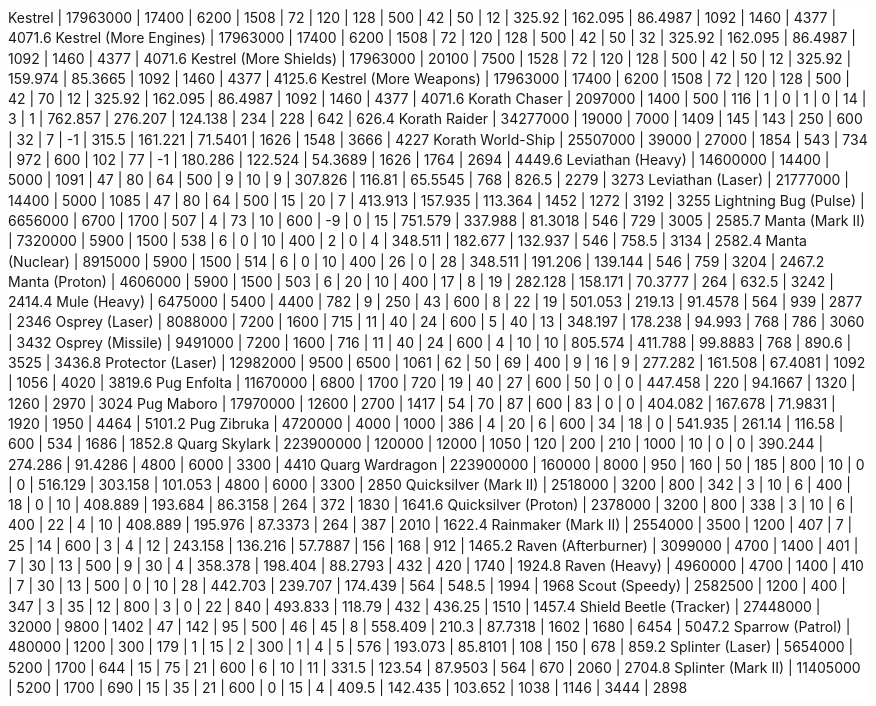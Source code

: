 Kestrel | 17963000 | 17400 | 6200 | 1508 | 72 | 120 | 128 | 500 | 42 | 50 | 12 | 325.92 | 162.095 | 86.4987 | 1092 | 1460 | 4377 | 4071.6
Kestrel (More Engines) | 17963000 | 17400 | 6200 | 1508 | 72 | 120 | 128 | 500 | 42 | 50 | 32 | 325.92 | 162.095 | 86.4987 | 1092 | 1460 | 4377 | 4071.6
Kestrel (More Shields) | 17963000 | 20100 | 7500 | 1528 | 72 | 120 | 128 | 500 | 42 | 50 | 12 | 325.92 | 159.974 | 85.3665 | 1092 | 1460 | 4377 | 4125.6
Kestrel (More Weapons) | 17963000 | 17400 | 6200 | 1508 | 72 | 120 | 128 | 500 | 42 | 70 | 12 | 325.92 | 162.095 | 86.4987 | 1092 | 1460 | 4377 | 4071.6
Korath Chaser | 2097000 | 1400 | 500 | 116 | 1 | 0 | 1 | 0 | 14 | 3 | 1 | 762.857 | 276.207 | 124.138 | 234 | 228 | 642 | 626.4
Korath Raider | 34277000 | 19000 | 7000 | 1409 | 145 | 143 | 250 | 600 | 32 | 7 | -1 | 315.5 | 161.221 | 71.5401 | 1626 | 1548 | 3666 | 4227
Korath World-Ship | 25507000 | 39000 | 27000 | 1854 | 543 | 734 | 972 | 600 | 102 | 77 | -1 | 180.286 | 122.524 | 54.3689 | 1626 | 1764 | 2694 | 4449.6
Leviathan (Heavy) | 14600000 | 14400 | 5000 | 1091 | 47 | 80 | 64 | 500 | 9 | 10 | 9 | 307.826 | 116.81 | 65.5545 | 768 | 826.5 | 2279 | 3273
Leviathan (Laser) | 21777000 | 14400 | 5000 | 1085 | 47 | 80 | 64 | 500 | 15 | 20 | 7 | 413.913 | 157.935 | 113.364 | 1452 | 1272 | 3192 | 3255
Lightning Bug (Pulse) | 6656000 | 6700 | 1700 | 507 | 4 | 73 | 10 | 600 | -9 | 0 | 15 | 751.579 | 337.988 | 81.3018 | 546 | 729 | 3005 | 2585.7
Manta (Mark II) | 7320000 | 5900 | 1500 | 538 | 6 | 0 | 10 | 400 | 2 | 0 | 4 | 348.511 | 182.677 | 132.937 | 546 | 758.5 | 3134 | 2582.4
Manta (Nuclear) | 8915000 | 5900 | 1500 | 514 | 6 | 0 | 10 | 400 | 26 | 0 | 28 | 348.511 | 191.206 | 139.144 | 546 | 759 | 3204 | 2467.2
Manta (Proton) | 4606000 | 5900 | 1500 | 503 | 6 | 20 | 10 | 400 | 17 | 8 | 19 | 282.128 | 158.171 | 70.3777 | 264 | 632.5 | 3242 | 2414.4
Mule (Heavy) | 6475000 | 5400 | 4400 | 782 | 9 | 250 | 43 | 600 | 8 | 22 | 19 | 501.053 | 219.13 | 91.4578 | 564 | 939 | 2877 | 2346
Osprey (Laser) | 8088000 | 7200 | 1600 | 715 | 11 | 40 | 24 | 600 | 5 | 40 | 13 | 348.197 | 178.238 | 94.993 | 768 | 786 | 3060 | 3432
Osprey (Missile) | 9491000 | 7200 | 1600 | 716 | 11 | 40 | 24 | 600 | 4 | 10 | 10 | 805.574 | 411.788 | 99.8883 | 768 | 890.6 | 3525 | 3436.8
Protector (Laser) | 12982000 | 9500 | 6500 | 1061 | 62 | 50 | 69 | 400 | 9 | 16 | 9 | 277.282 | 161.508 | 67.4081 | 1092 | 1056 | 4020 | 3819.6
Pug Enfolta | 11670000 | 6800 | 1700 | 720 | 19 | 40 | 27 | 600 | 50 | 0 | 0 | 447.458 | 220 | 94.1667 | 1320 | 1260 | 2970 | 3024
Pug Maboro | 17970000 | 12600 | 2700 | 1417 | 54 | 70 | 87 | 600 | 83 | 0 | 0 | 404.082 | 167.678 | 71.9831 | 1920 | 1950 | 4464 | 5101.2
Pug Zibruka | 4720000 | 4000 | 1000 | 386 | 4 | 20 | 6 | 600 | 34 | 18 | 0 | 541.935 | 261.14 | 116.58 | 600 | 534 | 1686 | 1852.8
Quarg Skylark | 223900000 | 120000 | 12000 | 1050 | 120 | 200 | 210 | 1000 | 10 | 0 | 0 | 390.244 | 274.286 | 91.4286 | 4800 | 6000 | 3300 | 4410
Quarg Wardragon | 223900000 | 160000 | 8000 | 950 | 160 | 50 | 185 | 800 | 10 | 0 | 0 | 516.129 | 303.158 | 101.053 | 4800 | 6000 | 3300 | 2850
Quicksilver (Mark II) | 2518000 | 3200 | 800 | 342 | 3 | 10 | 6 | 400 | 18 | 0 | 10 | 408.889 | 193.684 | 86.3158 | 264 | 372 | 1830 | 1641.6
Quicksilver (Proton) | 2378000 | 3200 | 800 | 338 | 3 | 10 | 6 | 400 | 22 | 4 | 10 | 408.889 | 195.976 | 87.3373 | 264 | 387 | 2010 | 1622.4
Rainmaker (Mark II) | 2554000 | 3500 | 1200 | 407 | 7 | 25 | 14 | 600 | 3 | 4 | 12 | 243.158 | 136.216 | 57.7887 | 156 | 168 | 912 | 1465.2
Raven (Afterburner) | 3099000 | 4700 | 1400 | 401 | 7 | 30 | 13 | 500 | 9 | 30 | 4 | 358.378 | 198.404 | 88.2793 | 432 | 420 | 1740 | 1924.8
Raven (Heavy) | 4960000 | 4700 | 1400 | 410 | 7 | 30 | 13 | 500 | 0 | 10 | 28 | 442.703 | 239.707 | 174.439 | 564 | 548.5 | 1994 | 1968
Scout (Speedy) | 2582500 | 1200 | 400 | 347 | 3 | 35 | 12 | 800 | 3 | 0 | 22 | 840 | 493.833 | 118.79 | 432 | 436.25 | 1510 | 1457.4
Shield Beetle (Tracker) | 27448000 | 32000 | 9800 | 1402 | 47 | 142 | 95 | 500 | 46 | 45 | 8 | 558.409 | 210.3 | 87.7318 | 1602 | 1680 | 6454 | 5047.2
Sparrow (Patrol) | 480000 | 1200 | 300 | 179 | 1 | 15 | 2 | 300 | 1 | 4 | 5 | 576 | 193.073 | 85.8101 | 108 | 150 | 678 | 859.2
Splinter (Laser) | 5654000 | 5200 | 1700 | 644 | 15 | 75 | 21 | 600 | 6 | 10 | 11 | 331.5 | 123.54 | 87.9503 | 564 | 670 | 2060 | 2704.8
Splinter (Mark II) | 11405000 | 5200 | 1700 | 690 | 15 | 35 | 21 | 600 | 0 | 15 | 4 | 409.5 | 142.435 | 103.652 | 1038 | 1146 | 3444 | 2898